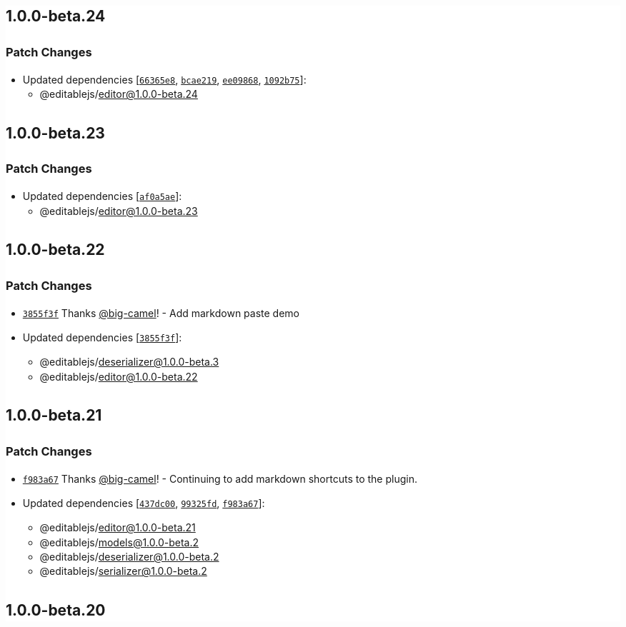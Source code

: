 ## 1.0.0-beta.24

### Patch Changes

- Updated dependencies [[`66365e8`](https://github.com/editablejs/editable/commit/66365e8de879e66ab1717735c2e1ad410cfd2a85), [`bcae219`](https://github.com/editablejs/editable/commit/bcae21983542dafdc17d852d7670a604d8a37b3b), [`ee09868`](https://github.com/editablejs/editable/commit/ee09868cd7b6a5791657fc1619a4cea9b19f1e44), [`1092b75`](https://github.com/editablejs/editable/commit/1092b7572695079b42a9afbe96c05e6451730501)]:
  - @editablejs/editor@1.0.0-beta.24

## 1.0.0-beta.23

### Patch Changes

- Updated dependencies [[`af0a5ae`](https://github.com/editablejs/editable/commit/af0a5aed6e688e0fe69bea3349cef643b8321d16)]:
  - @editablejs/editor@1.0.0-beta.23

## 1.0.0-beta.22

### Patch Changes

- [`3855f3f`](https://github.com/editablejs/editable/commit/3855f3fdef0869e2057f18b18d2fd2b903ff4287) Thanks [@big-camel](https://github.com/big-camel)! - Add markdown paste demo

- Updated dependencies [[`3855f3f`](https://github.com/editablejs/editable/commit/3855f3fdef0869e2057f18b18d2fd2b903ff4287)]:
  - @editablejs/deserializer@1.0.0-beta.3
  - @editablejs/editor@1.0.0-beta.22

## 1.0.0-beta.21

### Patch Changes

- [`f983a67`](https://github.com/editablejs/editable/commit/f983a679c4ed20dfc71bcb9e815369a6d8cd6811) Thanks [@big-camel](https://github.com/big-camel)! - Continuing to add markdown shortcuts to the plugin.

- Updated dependencies [[`437dc00`](https://github.com/editablejs/editable/commit/437dc008d72a88d73160ce13e12dc334f7b33248), [`99325fd`](https://github.com/editablejs/editable/commit/99325fd2be94294ecd70ee069f3ba6cdff43219e), [`f983a67`](https://github.com/editablejs/editable/commit/f983a679c4ed20dfc71bcb9e815369a6d8cd6811)]:
  - @editablejs/editor@1.0.0-beta.21
  - @editablejs/models@1.0.0-beta.2
  - @editablejs/deserializer@1.0.0-beta.2
  - @editablejs/serializer@1.0.0-beta.2

## 1.0.0-beta.20
